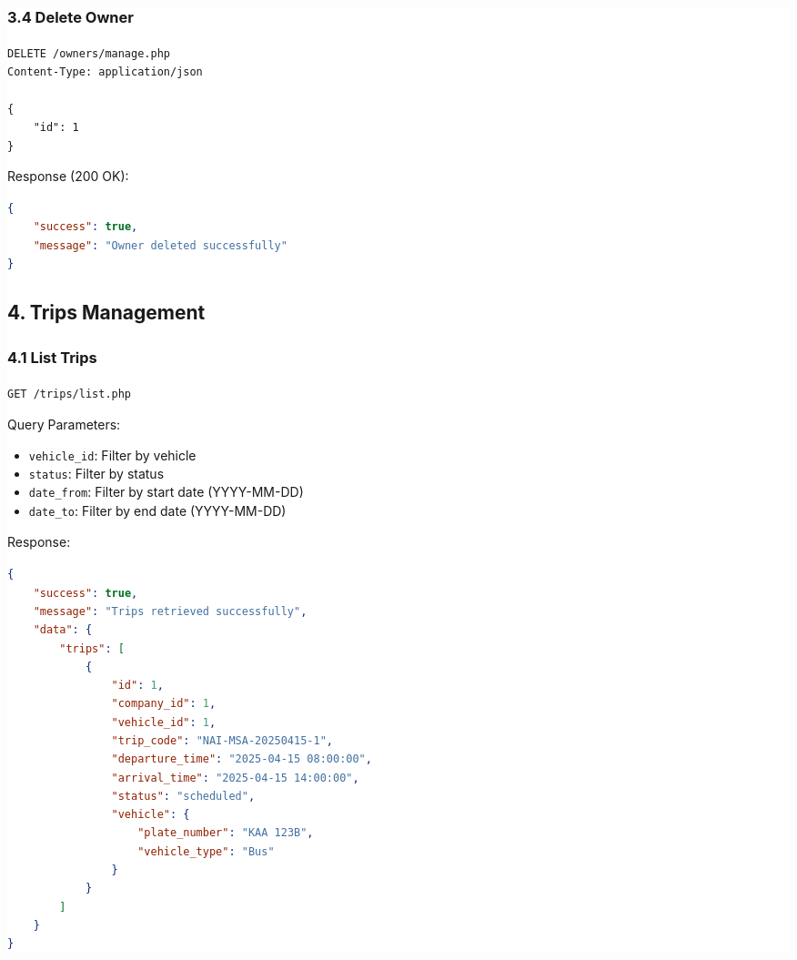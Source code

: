 ### 3.4 Delete Owner
```http
DELETE /owners/manage.php
Content-Type: application/json

{
    "id": 1
}
```

Response (200 OK):
```json
{
    "success": true,
    "message": "Owner deleted successfully"
}
```

## 4. Trips Management

### 4.1 List Trips
```http
GET /trips/list.php
```

Query Parameters:
- `vehicle_id`: Filter by vehicle
- `status`: Filter by status
- `date_from`: Filter by start date (YYYY-MM-DD)
- `date_to`: Filter by end date (YYYY-MM-DD)

Response:
```json
{
    "success": true,
    "message": "Trips retrieved successfully",
    "data": {
        "trips": [
            {
                "id": 1,
                "company_id": 1,
                "vehicle_id": 1,
                "trip_code": "NAI-MSA-20250415-1",
                "departure_time": "2025-04-15 08:00:00",
                "arrival_time": "2025-04-15 14:00:00",
                "status": "scheduled",
                "vehicle": {
                    "plate_number": "KAA 123B",
                    "vehicle_type": "Bus"
                }
            }
        ]
    }
}
```

